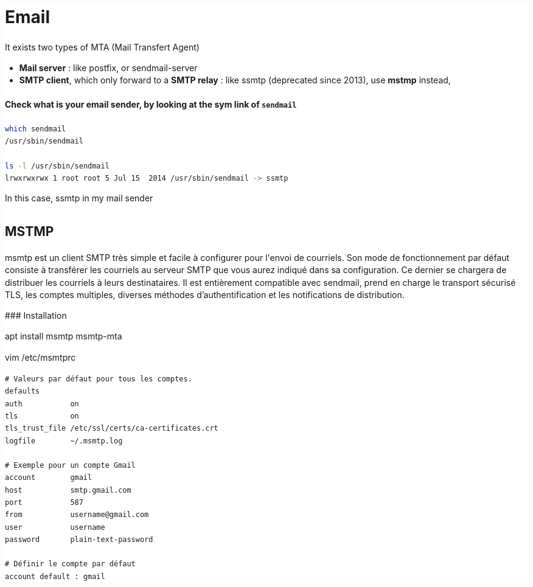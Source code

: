 
# Email
It exists two types of MTA (Mail Transfert Agent)

- __Mail server__ : like postfix, or sendmail-server 
- __SMTP client__, which only forward to a __SMTP relay__ : like ssmtp (deprecated since 2013), use __mstmp__ instead, 

#### Check what is your email sender, by looking at the sym link of `sendmail`
```bash
which sendmail
/usr/sbin/sendmail

ls -l /usr/sbin/sendmail
lrwxrwxrwx 1 root root 5 Jul 15  2014 /usr/sbin/sendmail -> ssmtp
```

In this case, ssmtp in my mail sender

## MSTMP
msmtp est un client SMTP très simple et facile à configurer pour l'envoi de courriels.
Son mode de fonctionnement par défaut consiste à transférer les courriels au serveur SMTP que vous aurez indiqué dans sa configuration. Ce dernier se chargera de distribuer les courriels à leurs destinataires.
Il est entièrement compatible avec sendmail, prend en charge le transport sécurisé TLS, les comptes multiples, diverses méthodes d’authentification et les notifications de distribution.

### Installation

apt install msmtp msmtp-mta

vim /etc/msmtprc

```
# Valeurs par défaut pour tous les comptes.
defaults
auth           on
tls            on
tls_trust_file /etc/ssl/certs/ca-certificates.crt
logfile        ~/.msmtp.log

# Exemple pour un compte Gmail
account        gmail
host           smtp.gmail.com
port           587
from           username@gmail.com
user           username
password       plain-text-password

# Définir le compte par défaut
account default : gmail
```
